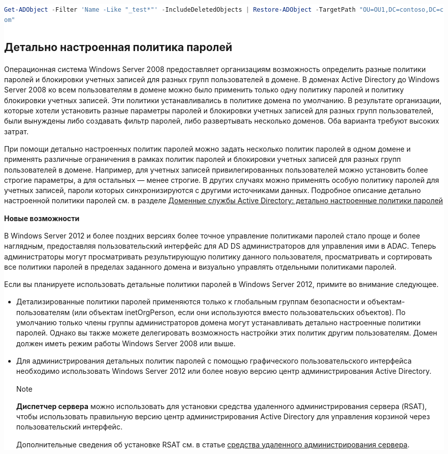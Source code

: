 ```powershell
Get-ADObject -Filter 'Name -Like "_test*"' -IncludeDeletedObjects | Restore-ADObject -TargetPath "OU=OU1,DC=contoso,DC=com"
```

## <a name="fine-grained-password-policy"></a><a name="fine_grained_pswd_policy_mgmt"></a>Детально настроенная политика паролей

Операционная система Windows Server 2008 предоставляет организациям возможность определить разные политики паролей и блокировки учетных записей для разных групп пользователей в домене. В доменах Active Directory до Windows Server 2008 ко всем пользователям в домене можно было применить только одну политику паролей и политику блокировки учетных записей. Эти политики устанавливались в политике домена по умолчанию. В результате организации, которые хотели установить разные параметры паролей и блокировки учетных записей для разных групп пользователей, были вынуждены либо создавать фильтр паролей, либо развертывать несколько доменов. Оба варианта требуют высоких затрат.

При помощи детально настроенных политик паролей можно задать несколько политик паролей в одном домене и применять различные ограничения в рамках политик паролей и блокировки учетных записей для разных групп пользователей в домене. Например, для учетных записей привилегированных пользователей можно установить более строгие параметры, а для остальных — менее строгие. В других случаях можно применять особую политику паролей для учетных записей, пароли которых синхронизируются с другими источниками данных. Подробное описание детально настроенной политики паролей см. в разделе [Доменные службы Active Directory: детально настроенные политики паролей](/previous-versions/windows/it-pro/windows-server-2008-R2-and-2008/cc770394(v=ws.10))

**Новые возможности**

В Windows Server 2012 и более поздних версиях более точное управление политиками паролей стало проще и более наглядным, предоставляя пользовательский интерфейс для AD DS администраторов для управления ими в ADAC. Теперь администраторы могут просматривать результирующую политику данного пользователя, просматривать и сортировать все политики паролей в пределах заданного домена и визуально управлять отдельными политиками паролей.

Если вы планируете использовать детальные политики паролей в Windows Server 2012, примите во внимание следующее.

- Детализированные политики паролей применяются только к глобальным группам безопасности и объектам-пользователям (или объектам inetOrgPerson, если они используются вместо пользовательских объектов). По умолчанию только члены группы администраторов домена могут устанавливать детально настроенные политики паролей. Однако вы также можете делегировать возможность настройки этих политик другим пользователям. Домен должен иметь режим работы Windows Server 2008 или выше.

- Для администрирования детальных политик паролей с помощью графического пользовательского интерфейса необходимо использовать Windows Server 2012 или более новую версию центр администрирования Active Directory.

    > [!NOTE]
    > **Диспетчер сервера** можно использовать для установки средства удаленного администрирования сервера (RSAT), чтобы использовать правильную версию центр администрирования Active Directory для управления корзиной через пользовательский интерфейс.
    >
    > Дополнительные сведения об установке RSAT см. в статье [средства удаленного администрирования сервера](../../../../remote/remote-server-administration-tools.md).
